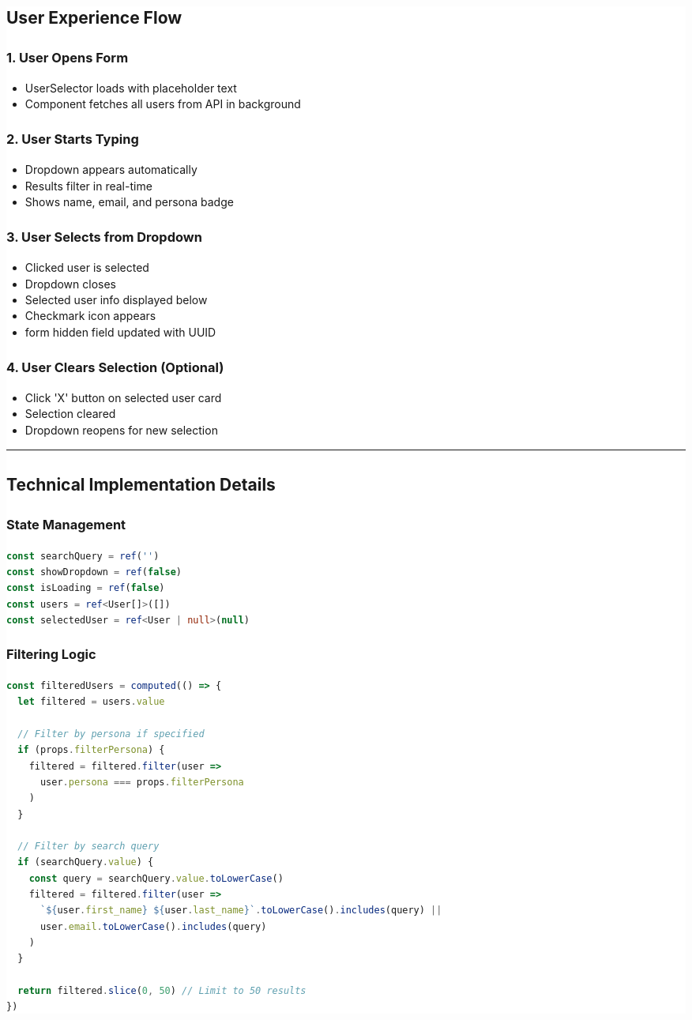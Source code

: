
## User Experience Flow

### 1. User Opens Form
- UserSelector loads with placeholder text
- Component fetches all users from API in background

### 2. User Starts Typing
- Dropdown appears automatically
- Results filter in real-time
- Shows name, email, and persona badge

### 3. User Selects from Dropdown
- Clicked user is selected
- Dropdown closes
- Selected user info displayed below
- Checkmark icon appears
- form hidden field updated with UUID

### 4. User Clears Selection (Optional)
- Click 'X' button on selected user card
- Selection cleared
- Dropdown reopens for new selection

---

## Technical Implementation Details

### State Management

```typescript
const searchQuery = ref('')
const showDropdown = ref(false)
const isLoading = ref(false)
const users = ref<User[]>([])
const selectedUser = ref<User | null>(null)
```

### Filtering Logic

```typescript
const filteredUsers = computed(() => {
  let filtered = users.value

  // Filter by persona if specified
  if (props.filterPersona) {
    filtered = filtered.filter(user =>
      user.persona === props.filterPersona
    )
  }

  // Filter by search query
  if (searchQuery.value) {
    const query = searchQuery.value.toLowerCase()
    filtered = filtered.filter(user =>
      `${user.first_name} ${user.last_name}`.toLowerCase().includes(query) ||
      user.email.toLowerCase().includes(query)
    )
  }

  return filtered.slice(0, 50) // Limit to 50 results
})
```